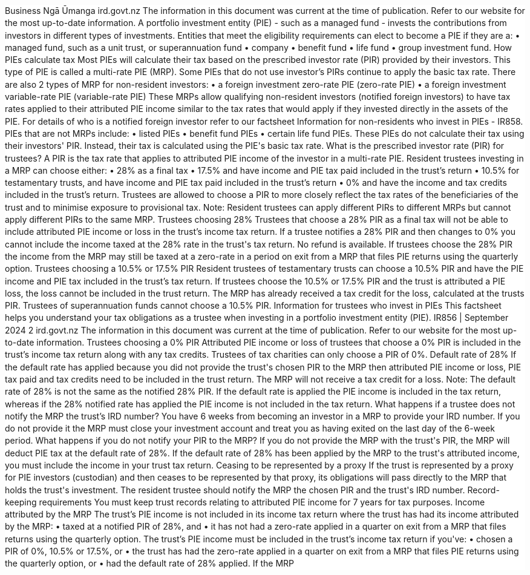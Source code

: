 Business Ngā Ūmanga ird.govt.nz The information in this document was current at the time of publication. Refer to our website for the most up-to-date information. A portfolio investment entity (PIE) - such as a managed fund - invests the contributions from investors in different types of investments. Entities that meet the eligibility requirements can elect to become a PIE if they are a: • managed fund, such as a unit trust, or superannuation fund • company • benefit fund • life fund • group investment fund. How PIEs calculate tax Most PIEs will calculate their tax based on the prescribed investor rate (PIR) provided by their investors. This type of PIE is called a multi-rate PIE (MRP). Some PIEs that do not use investor’s PIRs continue to apply the basic tax rate. There are also 2 types of MRP for non-resident investors: • a foreign investment zero-rate PIE (zero-rate PIE) • a foreign investment variable-rate PIE (variable-rate PIE) These MRPs allow qualifying non-resident investors (notified foreign investors) to have tax rates applied to their attributed PIE income similar to the tax rates that would apply if they invested directly in the assets of the PIE. For details of who is a notified foreign investor refer to our factsheet Information for non-residents who invest in PIEs - IR858. PIEs that are not MRPs include: • listed PIEs • benefit fund PIEs • certain life fund PIEs. These PIEs do not calculate their tax using their investors' PIR. Instead, their tax is calculated using the PIE's basic tax rate. What is the prescribed investor rate (PIR) for trustees? A PIR is the tax rate that applies to attributed PIE income of the investor in a multi-rate PIE. Resident trustees investing in a MRP can choose either: • 28% as a final tax • 17.5% and have income and PIE tax paid included in the trust’s return • 10.5% for testamentary trusts, and have income and PIE tax paid included in the trust’s return • 0% and have the income and tax credits included in the trust’s return. Trustees are allowed to choose a PIR to more closely reflect the tax rates of the beneficiaries of the trust and to minimise exposure to provisional tax. Note: Resident trustees can apply different PIRs to different MRPs but cannot apply different PIRs to the same MRP. Trustees choosing 28% Trustees that choose a 28% PIR as a final tax will not be able to include attributed PIE income or loss in the trust’s income tax return. If a trustee notifies a 28% PIR and then changes to 0% you cannot include the income taxed at the 28% rate in the trust's tax return. No refund is available. If trustees choose the 28% PIR the income from the MRP may still be taxed at a zero-rate in a period on exit from a MRP that files PIE returns using the quarterly option. Trustees choosing a 10.5% or 17.5% PIR Resident trustees of testamentary trusts can choose a 10.5% PIR and have the PIE income and PIE tax included in the trust’s tax return. If trustees choose the 10.5% or 17.5% PIR and the trust is attributed a PIE loss, the loss cannot be included in the trust return. The MRP has already received a tax credit for the loss, calculated at the trusts PIR. Trustees of superannuation funds cannot choose a 10.5% PIR. Information for trustees who invest in PIEs This factsheet helps you understand your tax obligations as a trustee when investing in a portfolio investment entity (PIE). IR856 | September 2024 2 ird.govt.nz The information in this document was current at the time of publication. Refer to our website for the most up-to-date information. Trustees choosing a 0% PIR Attributed PIE income or loss of trustees that choose a 0% PIR is included in the trust’s income tax return along with any tax credits. Trustees of tax charities can only choose a PIR of 0%. Default rate of 28% If the default rate has applied because you did not provide the trust's chosen PIR to the MRP then attributed PIE income or loss, PIE tax paid and tax credits need to be included in the trust return. The MRP will not receive a tax credit for a loss. Note: The default rate of 28% is not the same as the notified 28% PIR. If the default rate is applied the PIE income is included in the tax return, whereas if the 28% notified rate has applied the PIE income is not included in the tax return. What happens if a trustee does not notify the MRP the trust’s IRD number? You have 6 weeks from becoming an investor in a MRP to provide your IRD number. If you do not provide it the MRP must close your investment account and treat you as having exited on the last day of the 6-week period. What happens if you do not notify your PIR to the MRP? If you do not provide the MRP with the trust's PIR, the MRP will deduct PIE tax at the default rate of 28%. If the default rate of 28% has been applied by the MRP to the trust's attributed income, you must include the income in your trust tax return. Ceasing to be represented by a proxy If the trust is represented by a proxy for PIE investors (custodian) and then ceases to be represented by that proxy, its obligations will pass directly to the MRP that holds the trust's investment. The resident trustee should notify the MRP the chosen PIR and the trust's IRD number. Record-keeping requirements You must keep trust records relating to attributed PIE income for 7 years for tax purposes. Income attributed by the MRP The trust’s PIE income is not included in its income tax return where the trust has had its income attributed by the MRP: • taxed at a notified PIR of 28%, and • it has not had a zero-rate applied in a quarter on exit from a MRP that files returns using the quarterly option. The trust’s PIE income must be included in the trust’s income tax return if you've: • chosen a PIR of 0%, 10.5% or 17.5%, or • the trust has had the zero-rate applied in a quarter on exit from a MRP that files PIE returns using the quarterly option, or • had the default rate of 28% applied. If the MRP